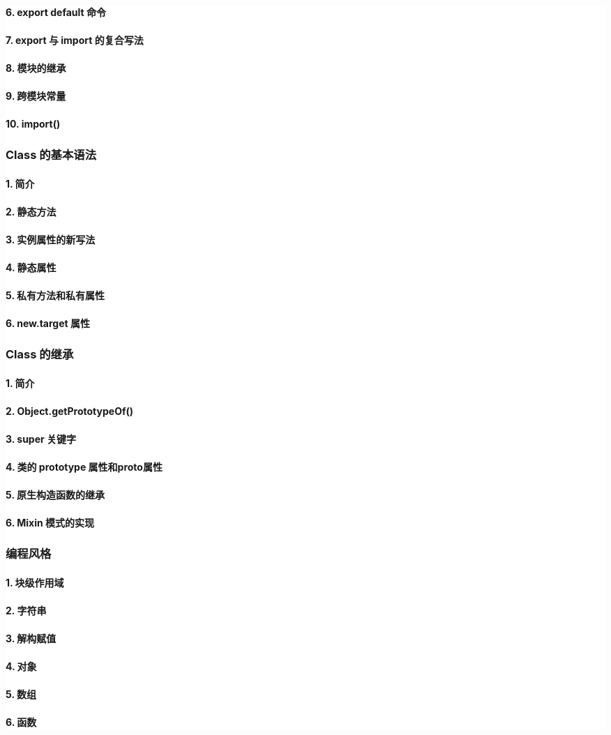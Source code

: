 #### 6. export default 命令

#### 7. export 与 import 的复合写法

#### 8. 模块的继承

#### 9. 跨模块常量

#### 10. import()

### Class 的基本语法

#### 1. 简介

#### 2. 静态方法

#### 3. 实例属性的新写法

#### 4. 静态属性

#### 5. 私有方法和私有属性

#### 6. new.target 属性

### Class 的继承

#### 1. 简介

#### 2. Object.getPrototypeOf()

#### 3. super 关键字

#### 4. 类的 prototype 属性和**proto**属性

#### 5. 原生构造函数的继承

#### 6. Mixin 模式的实现

### 编程风格

#### 1. 块级作用域

#### 2. 字符串

#### 3. 解构赋值

#### 4. 对象

#### 5. 数组

#### 6. 函数
